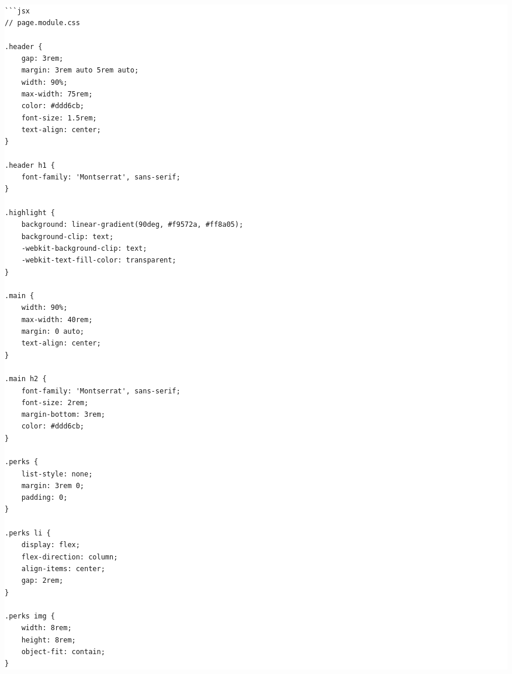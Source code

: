     ```jsx
    // page.module.css
    
    .header {
        gap: 3rem;
        margin: 3rem auto 5rem auto;
        width: 90%;
        max-width: 75rem;
        color: #ddd6cb;
        font-size: 1.5rem;
        text-align: center;
    }
    
    .header h1 {
        font-family: 'Montserrat', sans-serif;
    }
    
    .highlight {
        background: linear-gradient(90deg, #f9572a, #ff8a05);
        background-clip: text;
        -webkit-background-clip: text;
        -webkit-text-fill-color: transparent;
    }
    
    .main {
        width: 90%;
        max-width: 40rem;
        margin: 0 auto;
        text-align: center;
    }
    
    .main h2 {
        font-family: 'Montserrat', sans-serif;
        font-size: 2rem;
        margin-bottom: 3rem;
        color: #ddd6cb;
    }
    
    .perks {
        list-style: none;
        margin: 3rem 0;
        padding: 0;
    }
    
    .perks li {
        display: flex;
        flex-direction: column;
        align-items: center;
        gap: 2rem;
    }
    
    .perks img {
        width: 8rem;
        height: 8rem;
        object-fit: contain;
    }
    